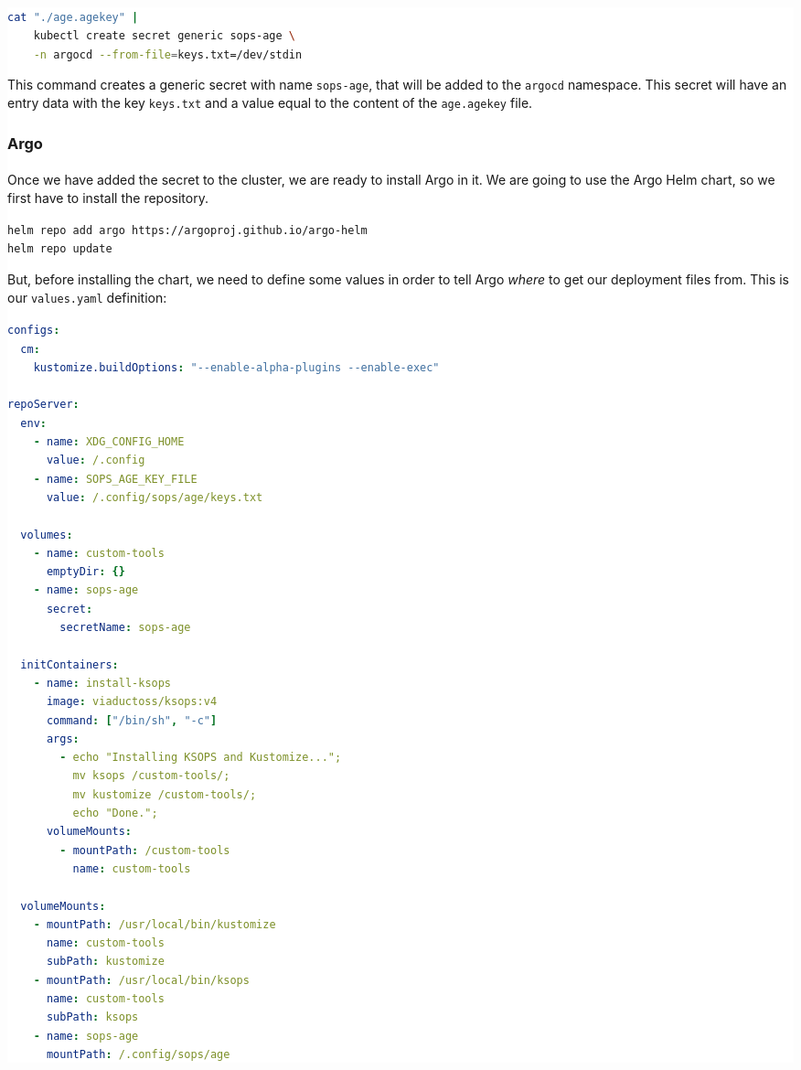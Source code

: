```bash
cat "./age.agekey" |
    kubectl create secret generic sops-age \
    -n argocd --from-file=keys.txt=/dev/stdin
```

This command creates a generic secret with name `sops-age`, that will be added to the `argocd` namespace. This secret will have an entry data with the key `keys.txt` and a value equal to the content of the `age.agekey` file.

### Argo

Once we have added the secret to the cluster, we are ready to install Argo in it. We are going to use the Argo Helm chart, so we first have to install the repository.

```bash
helm repo add argo https://argoproj.github.io/argo-helm
helm repo update
```

But, before installing the chart, we need to define some values in order to tell Argo *where* to get our deployment files from. This is our `values.yaml` definition:

```yaml
configs:
  cm:
    kustomize.buildOptions: "--enable-alpha-plugins --enable-exec"

repoServer:
  env:
    - name: XDG_CONFIG_HOME
      value: /.config
    - name: SOPS_AGE_KEY_FILE
      value: /.config/sops/age/keys.txt

  volumes:
    - name: custom-tools
      emptyDir: {}
    - name: sops-age
      secret:
        secretName: sops-age

  initContainers:
    - name: install-ksops
      image: viaductoss/ksops:v4
      command: ["/bin/sh", "-c"]
      args:
        - echo "Installing KSOPS and Kustomize...";
          mv ksops /custom-tools/;
          mv kustomize /custom-tools/;
          echo "Done.";
      volumeMounts:
        - mountPath: /custom-tools
          name: custom-tools

  volumeMounts:
    - mountPath: /usr/local/bin/kustomize
      name: custom-tools
      subPath: kustomize
    - mountPath: /usr/local/bin/ksops
      name: custom-tools
      subPath: ksops
    - name: sops-age
      mountPath: /.config/sops/age
```
